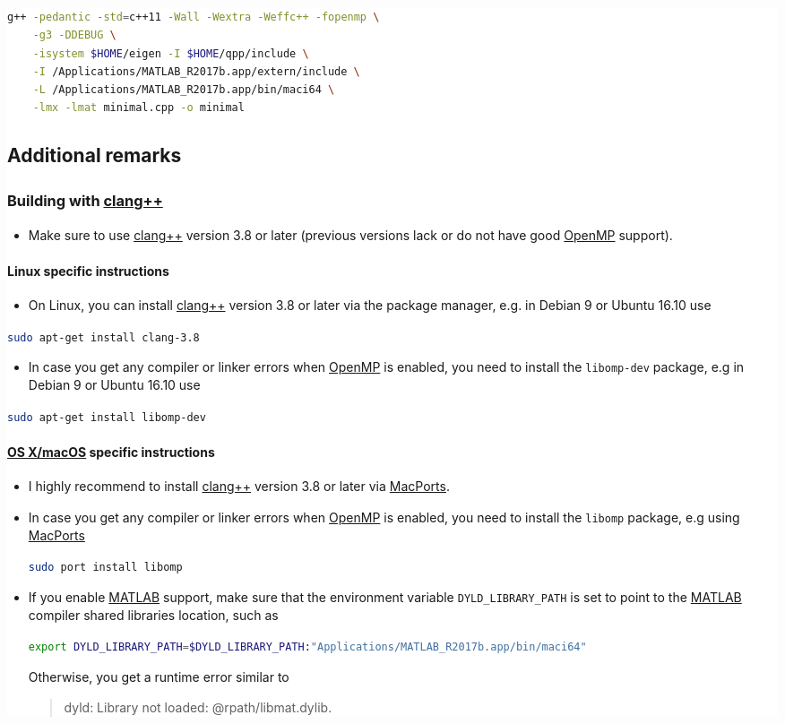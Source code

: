 ```bash
g++ -pedantic -std=c++11 -Wall -Wextra -Weffc++ -fopenmp \
    -g3 -DDEBUG \
    -isystem $HOME/eigen -I $HOME/qpp/include \
    -I /Applications/MATLAB_R2017b.app/extern/include \
    -L /Applications/MATLAB_R2017b.app/bin/maci64 \
    -lmx -lmat minimal.cpp -o minimal
```

## Additional remarks

### Building with [clang++](http://clang.llvm.org/)
- Make sure to use [clang++](http://clang.llvm.org/) version 3.8 or later (previous versions lack or do not have good [OpenMP](http://openmp.org/) support).

#### Linux specific instructions
- On Linux, you can install [clang++](http://clang.llvm.org/) version 3.8 or later via the package manager, e.g. in Debian 9 or Ubuntu 16.10 use

```bash
sudo apt-get install clang-3.8
```

- In case you get any compiler or linker errors when 
[OpenMP](http://openmp.org/) is enabled, you need to install the `libomp-dev` package, e.g in Debian 9 or Ubuntu 16.10 use

```bash
sudo apt-get install libomp-dev
```

#### [OS X/macOS](http://www.apple.com/osx) specific instructions

- I highly recommend to install [clang++](http://clang.llvm.org/) version 3.8 or later via [MacPorts](https://www.macports.org/).
- In case you get any compiler or linker errors when [OpenMP](http://openmp.org/) is enabled, you need to install the `libomp` package, e.g using [MacPorts](https://www.macports.org/)

    ```bash
    sudo port install libomp
    ```
    
- If you enable
[MATLAB](http://www.mathworks.com/products/matlab/) support, make sure that 
the environment variable `DYLD_LIBRARY_PATH` is set to point to the 
[MATLAB](http://www.mathworks.com/products/matlab/) 
compiler shared libraries location, such as 

    ```bash
    export DYLD_LIBRARY_PATH=$DYLD_LIBRARY_PATH:"Applications/MATLAB_R2017b.app/bin/maci64"
    ```

    Otherwise, you get a runtime error similar to  

    > dyld: Library not loaded: @rpath/libmat.dylib.
    